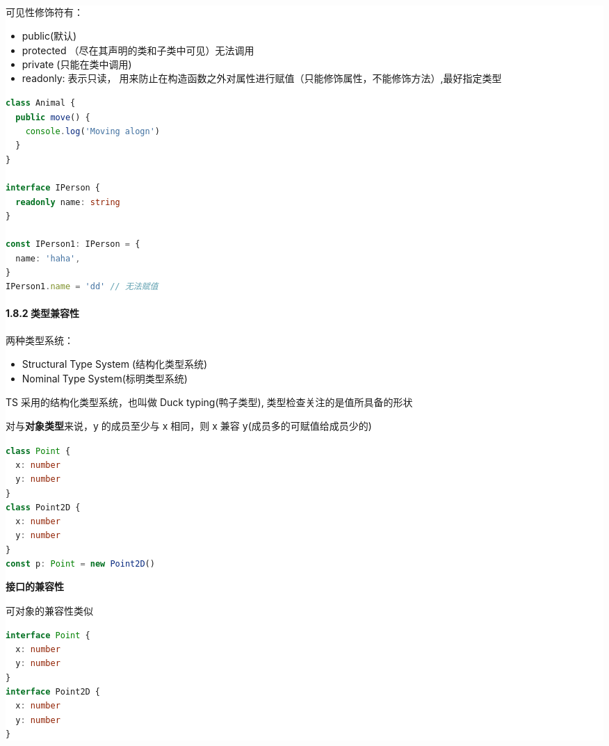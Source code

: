 可见性修饰符有：

- public(默认)
- protected （尽在其声明的类和子类中可见）无法调用
- private (只能在类中调用)
- readonly: 表示只读， 用来防止在构造函数之外对属性进行赋值（只能修饰属性，不能修饰方法）,最好指定类型

```typescript
class Animal {
  public move() {
    console.log('Moving alogn')
  }
}

interface IPerson {
  readonly name: string
}

const IPerson1: IPerson = {
  name: 'haha',
}
IPerson1.name = 'dd' // 无法赋值
```

#### 1.8.2 类型兼容性

两种类型系统：

- Structural Type System (结构化类型系统)
- Nominal Type System(标明类型系统)

TS 采用的结构化类型系统，也叫做 Duck typing(鸭子类型), 类型检查关注的是值所具备的形状

对与**对象类型**来说，y 的成员至少与 x 相同，则 x 兼容 y(成员多的可赋值给成员少的)

```typescript
class Point {
  x: number
  y: number
}
class Point2D {
  x: number
  y: number
}
const p: Point = new Point2D()
```

**接口的兼容性**

可对象的兼容性类似

```typescript
interface Point {
  x: number
  y: number
}
interface Point2D {
  x: number
  y: number
}
```
